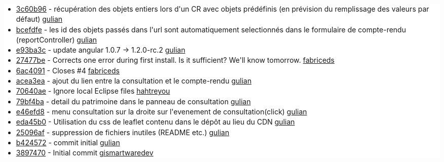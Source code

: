  * [3c60b96](https://github.com/gismartwaredev/smartgeomobile/commit/3c60b96) - récupération des objets entiers lors d'un CR avec objets prédéfinis (en prévision du remplissage des valeurs par défaut) [gulian](https://github.com/gulian)
 * [bcefdfe](https://github.com/gismartwaredev/smartgeomobile/commit/bcefdfe) - les id des objets passés dans l'url sont automatiquement selectionnés dans le formulaire de compte-rendu (reportController) [gulian](https://github.com/gulian)
 * [e93ba3c](https://github.com/gismartwaredev/smartgeomobile/commit/e93ba3c) - update angular 1.0.7 -> 1.2.0-rc.2 [gulian](https://github.com/gulian)
 * [27477be](https://github.com/gismartwaredev/smartgeomobile/commit/27477be) - Corrects one error during first install. Is it sufficient? We'll know tomorrow. [fabriceds](https://github.com/fabriceds)
 * [6ac4091](https://github.com/gismartwaredev/smartgeomobile/commit/6ac4091) - Closes #4 [fabriceds](https://github.com/fabriceds)
 * [acea3ea](https://github.com/gismartwaredev/smartgeomobile/commit/acea3ea) - ajout du lien entre la consultation et le compte-rendu [gulian](https://github.com/gulian)
 * [70640ae](https://github.com/gismartwaredev/smartgeomobile/commit/70640ae) - Ignore local Eclipse files [hahtreyou](https://github.com/hahtreyou)
 * [79bf4ba](https://github.com/gismartwaredev/smartgeomobile/commit/79bf4ba) - detail du patrimoine dans le panneau de consultation [gulian](https://github.com/gulian)
 * [e46efd8](https://github.com/gismartwaredev/smartgeomobile/commit/e46efd8) - menu consultation sur la droite sur l'evenement de consultation(click) [gulian](https://github.com/gulian)
 * [eda45b0](https://github.com/gismartwaredev/smartgeomobile/commit/eda45b0) - Utilisation du css de leaflet contenu dans le dépôt au lieu du CDN [gulian](https://github.com/gulian)
 * [25096af](https://github.com/gismartwaredev/smartgeomobile/commit/25096af) - suppression de fichiers inutiles (README etc.) [gulian](https://github.com/gulian)
 * [b424572](https://github.com/gismartwaredev/smartgeomobile/commit/b424572) - commit initial [gulian](https://github.com/gulian)
 * [3897470](https://github.com/gismartwaredev/smartgeomobile/commit/3897470) - Initial commit [gismartwaredev](https://github.com/gismartwaredev)



